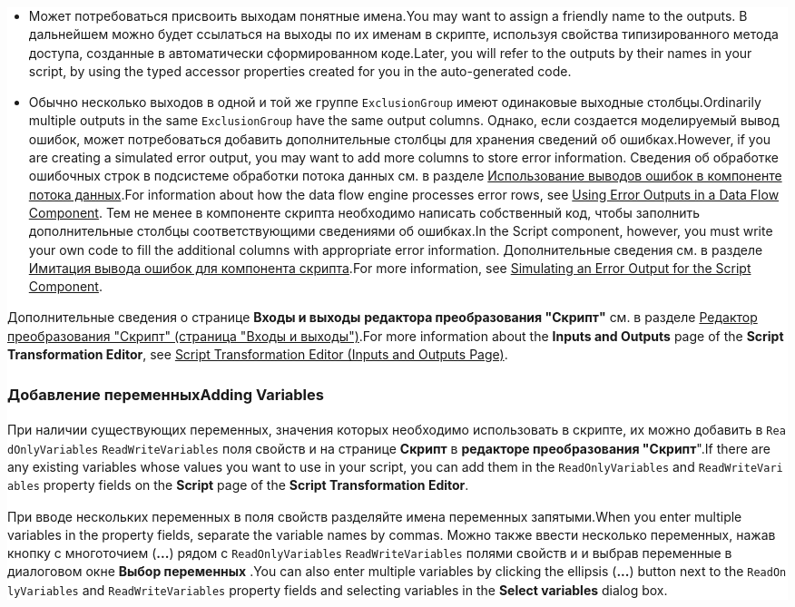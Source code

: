 -   <span data-ttu-id="24b7f-140">Может потребоваться присвоить выходам понятные имена.</span><span class="sxs-lookup"><span data-stu-id="24b7f-140">You may want to assign a friendly name to the outputs.</span></span> <span data-ttu-id="24b7f-141">В дальнейшем можно будет ссылаться на выходы по их именам в скрипте, используя свойства типизированного метода доступа, созданные в автоматически сформированном коде.</span><span class="sxs-lookup"><span data-stu-id="24b7f-141">Later, you will refer to the outputs by their names in your script, by using the typed accessor properties created for you in the auto-generated code.</span></span>

-   <span data-ttu-id="24b7f-142">Обычно несколько выходов в одной и той же группе `ExclusionGroup` имеют одинаковые выходные столбцы.</span><span class="sxs-lookup"><span data-stu-id="24b7f-142">Ordinarily multiple outputs in the same `ExclusionGroup` have the same output columns.</span></span> <span data-ttu-id="24b7f-143">Однако, если создается моделируемый вывод ошибок, может потребоваться добавить дополнительные столбцы для хранения сведений об ошибках.</span><span class="sxs-lookup"><span data-stu-id="24b7f-143">However, if you are creating a simulated error output, you may want to add more columns to store error information.</span></span> <span data-ttu-id="24b7f-144">Сведения об обработке ошибочных строк в подсистеме обработки потока данных см. в разделе [Использование выводов ошибок в компоненте потока данных](../extending-packages-custom-objects/data-flow/using-error-outputs-in-a-data-flow-component.md).</span><span class="sxs-lookup"><span data-stu-id="24b7f-144">For information about how the data flow engine processes error rows, see [Using Error Outputs in a Data Flow Component](../extending-packages-custom-objects/data-flow/using-error-outputs-in-a-data-flow-component.md).</span></span> <span data-ttu-id="24b7f-145">Тем не менее в компоненте скрипта необходимо написать собственный код, чтобы заполнить дополнительные столбцы соответствующими сведениями об ошибках.</span><span class="sxs-lookup"><span data-stu-id="24b7f-145">In the Script component, however, you must write your own code to fill the additional columns with appropriate error information.</span></span> <span data-ttu-id="24b7f-146">Дополнительные сведения см. в разделе [Имитация вывода ошибок для компонента скрипта](../extending-packages-scripting-data-flow-script-component-examples/simulating-an-error-output-for-the-script-component.md).</span><span class="sxs-lookup"><span data-stu-id="24b7f-146">For more information, see [Simulating an Error Output for the Script Component](../extending-packages-scripting-data-flow-script-component-examples/simulating-an-error-output-for-the-script-component.md).</span></span>

 <span data-ttu-id="24b7f-147">Дополнительные сведения о странице **Входы и выходы** **редактора преобразования "Скрипт"** см. в разделе [Редактор преобразования "Скрипт" (страница "Входы и выходы")](../script-transformation-editor-inputs-and-outputs-page.md).</span><span class="sxs-lookup"><span data-stu-id="24b7f-147">For more information about the **Inputs and Outputs** page of the **Script Transformation Editor**, see [Script Transformation Editor &#40;Inputs and Outputs Page&#41;](../script-transformation-editor-inputs-and-outputs-page.md).</span></span>

### <a name="adding-variables"></a><span data-ttu-id="24b7f-148">Добавление переменных</span><span class="sxs-lookup"><span data-stu-id="24b7f-148">Adding Variables</span></span>
 <span data-ttu-id="24b7f-149">При наличии существующих переменных, значения которых необходимо использовать в скрипте, их можно добавить в `ReadOnlyVariables` `ReadWriteVariables` поля свойств и на странице **Скрипт** в **редакторе преобразования "Скрипт**".</span><span class="sxs-lookup"><span data-stu-id="24b7f-149">If there are any existing variables whose values you want to use in your script, you can add them in the `ReadOnlyVariables` and `ReadWriteVariables` property fields on the **Script** page of the **Script Transformation Editor**.</span></span>

 <span data-ttu-id="24b7f-150">При вводе нескольких переменных в поля свойств разделяйте имена переменных запятыми.</span><span class="sxs-lookup"><span data-stu-id="24b7f-150">When you enter multiple variables in the property fields, separate the variable names by commas.</span></span> <span data-ttu-id="24b7f-151">Можно также ввести несколько переменных, нажав кнопку с многоточием (**...**) рядом с `ReadOnlyVariables` `ReadWriteVariables` полями свойств и и выбрав переменные в диалоговом окне **Выбор переменных** .</span><span class="sxs-lookup"><span data-stu-id="24b7f-151">You can also enter multiple variables by clicking the ellipsis (**...**) button next to the `ReadOnlyVariables` and `ReadWriteVariables` property fields and selecting variables in the **Select variables** dialog box.</span></span>

